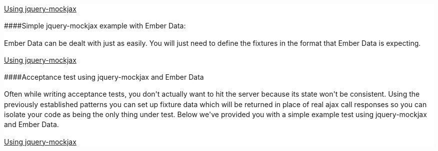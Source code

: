 <a class="jsbin-embed" href="http://emberjs.jsbin.com/wotib/1/embed?js,output">Using jquery-mockjax</a>

####Simple jquery-mockjax example with Ember Data:

Ember Data can be dealt with just as easily. You will just need to define the fixtures in the format that Ember Data is expecting.

<a class="jsbin-embed" href="http://emberjs.jsbin.com/vojas/5/embed?js,output">Using jquery-mockjax</a>

####Acceptance test using jquery-mockjax and Ember Data

Often while writing acceptance tests, you don't actually want to hit the server because its state won't be consistent. Using the previously established patterns you can set up fixture data which will be returned in place of real ajax call responses so you can isolate your code as being the only thing under test. Below we've provided you with a simple example test using jquery-mockjax and Ember Data.

<a class="jsbin-embed" href="http://emberjs.jsbin.com/hoxub/5/embed?js,output">Using jquery-mockjax</a>
